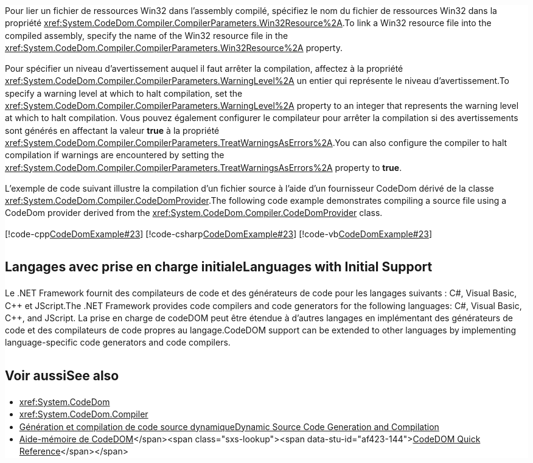  <span data-ttu-id="af423-135">Pour lier un fichier de ressources Win32 dans l’assembly compilé, spécifiez le nom du fichier de ressources Win32 dans la propriété <xref:System.CodeDom.Compiler.CompilerParameters.Win32Resource%2A>.</span><span class="sxs-lookup"><span data-stu-id="af423-135">To link a Win32 resource file into the compiled assembly, specify the name of the Win32 resource file in the <xref:System.CodeDom.Compiler.CompilerParameters.Win32Resource%2A> property.</span></span>  
  
 <span data-ttu-id="af423-136">Pour spécifier un niveau d’avertissement auquel il faut arrêter la compilation, affectez à la propriété <xref:System.CodeDom.Compiler.CompilerParameters.WarningLevel%2A> un entier qui représente le niveau d’avertissement.</span><span class="sxs-lookup"><span data-stu-id="af423-136">To specify a warning level at which to halt compilation, set the <xref:System.CodeDom.Compiler.CompilerParameters.WarningLevel%2A> property to an integer that represents the warning level at which to halt compilation.</span></span> <span data-ttu-id="af423-137">Vous pouvez également configurer le compilateur pour arrêter la compilation si des avertissements sont générés en affectant la valeur **true** à la propriété <xref:System.CodeDom.Compiler.CompilerParameters.TreatWarningsAsErrors%2A>.</span><span class="sxs-lookup"><span data-stu-id="af423-137">You can also configure the compiler to halt compilation if warnings are encountered by setting the <xref:System.CodeDom.Compiler.CompilerParameters.TreatWarningsAsErrors%2A> property to **true**.</span></span>  
  
 <span data-ttu-id="af423-138">L’exemple de code suivant illustre la compilation d’un fichier source à l’aide d’un fournisseur CodeDom dérivé de la classe <xref:System.CodeDom.Compiler.CodeDomProvider>.</span><span class="sxs-lookup"><span data-stu-id="af423-138">The following code example demonstrates compiling a source file using a CodeDom provider derived from the <xref:System.CodeDom.Compiler.CodeDomProvider> class.</span></span>  
  
 [!code-cpp[CodeDomExample#23](../../../samples/snippets/cpp/VS_Snippets_CLR/CodeDomExample/CPP/source3.cpp#23)]
 [!code-csharp[CodeDomExample#23](../../../samples/snippets/csharp/VS_Snippets_CLR/CodeDomExample/CS/source3.cs#23)]
 [!code-vb[CodeDomExample#23](../../../samples/snippets/visualbasic/VS_Snippets_CLR/CodeDomExample/VB/source3.vb#23)]  
  
## <a name="languages-with-initial-support"></a><span data-ttu-id="af423-139">Langages avec prise en charge initiale</span><span class="sxs-lookup"><span data-stu-id="af423-139">Languages with Initial Support</span></span>  
 <span data-ttu-id="af423-140">Le .NET Framework fournit des compilateurs de code et des générateurs de code pour les langages suivants : C#, Visual Basic, C++ et JScript.</span><span class="sxs-lookup"><span data-stu-id="af423-140">The .NET Framework provides code compilers and code generators for the following languages: C#, Visual Basic, C++, and JScript.</span></span> <span data-ttu-id="af423-141">La prise en charge de codeDOM peut être étendue à d’autres langages en implémentant des générateurs de code et des compilateurs de code propres au langage.</span><span class="sxs-lookup"><span data-stu-id="af423-141">CodeDOM support can be extended to other languages by implementing language-specific code generators and code compilers.</span></span>  
  
## <a name="see-also"></a><span data-ttu-id="af423-142">Voir aussi</span><span class="sxs-lookup"><span data-stu-id="af423-142">See also</span></span>
- <xref:System.CodeDom>
- <xref:System.CodeDom.Compiler>
- [<span data-ttu-id="af423-143">Génération et compilation de code source dynamique</span><span class="sxs-lookup"><span data-stu-id="af423-143">Dynamic Source Code Generation and Compilation</span></span>](../../../docs/framework/reflection-and-codedom/dynamic-source-code-generation-and-compilation.md)
- <span data-ttu-id="af423-144">[Aide-mémoire de CodeDOM](https://docs.microsoft.com/previous-versions/dotnet/netframework-4.0/f1dfsbhc(v=vs.100))</span><span class="sxs-lookup"><span data-stu-id="af423-144">[CodeDOM Quick Reference](https://docs.microsoft.com/previous-versions/dotnet/netframework-4.0/f1dfsbhc(v=vs.100))</span></span>
